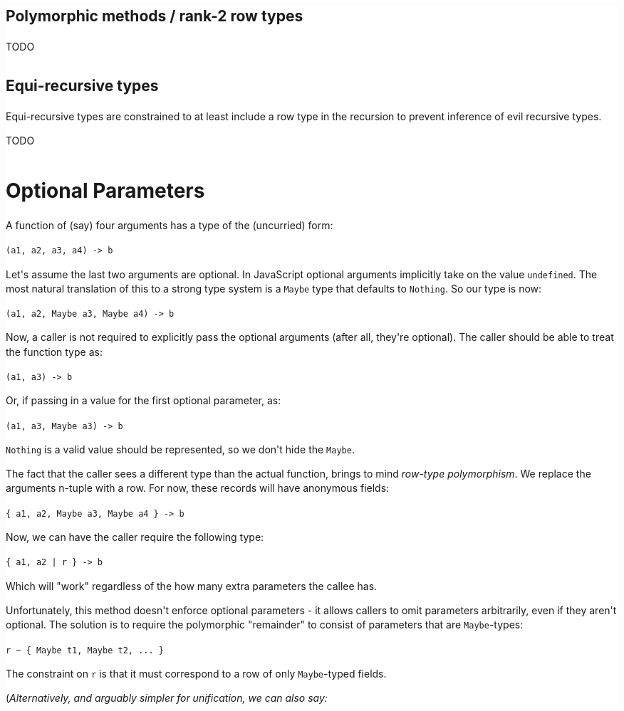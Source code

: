 ## Polymorphic methods / rank-2 row types

TODO

## Equi-recursive types

Equi-recursive types are constrained to at least include a row type in the recursion to prevent inference of evil recursive types.

TODO




# Optional Parameters #

A function of (say) four arguments has a type of the (uncurried) form:

    (a1, a2, a3, a4) -> b

Let's assume the last two arguments are optional. In JavaScript optional arguments implicitly take on the value `undefined`. The most natural translation of this to a strong type system is a `Maybe` type that defaults to `Nothing`. So our type is now:

    (a1, a2, Maybe a3, Maybe a4) -> b

Now, a caller is not required to explicitly pass the optional arguments (after all, they're optional). The caller should be able to treat the function type as:

    (a1, a3) -> b

Or, if passing in a value for the first optional parameter, as:

    (a1, a3, Maybe a3) -> b

`Nothing` is a valid value should be represented, so we don't hide the `Maybe`.

The fact that the caller sees a different type than the actual function, brings to mind *row-type polymorphism*. We replace the arguments n-tuple with a row. For now, these records will have anonymous fields:

    { a1, a2, Maybe a3, Maybe a4 } -> b

Now, we can have the caller require the following type:

    { a1, a2 | r } -> b

Which will "work" regardless of the how many extra parameters the callee has.

Unfortunately, this method doesn't enforce optional parameters - it allows callers to omit parameters arbitrarily, even if they aren't optional. The solution is to require the polymorphic "remainder" to consist of parameters that are `Maybe`-types:

    r ~ { Maybe t1, Maybe t2, ... }

The constraint on `r` is that it must correspond to a row of only `Maybe`-typed fields.

(*Alternatively, and arguably simpler for unification, we can also say:*
